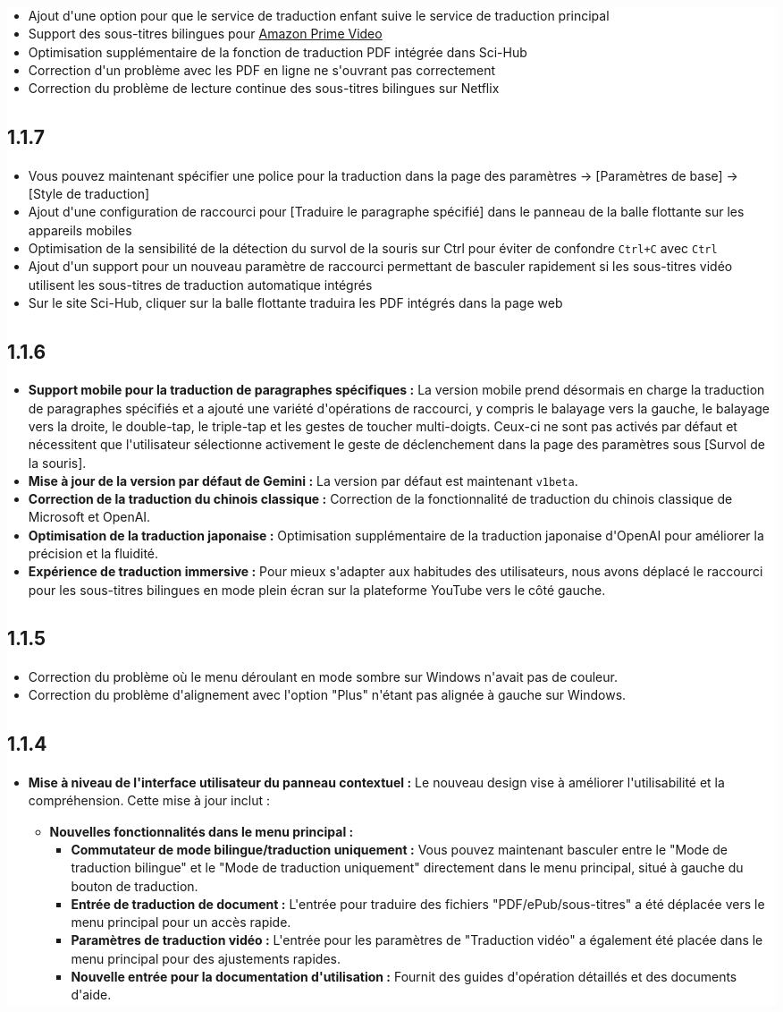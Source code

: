 - Ajout d'une option pour que le service de traduction enfant suive le service de traduction principal
- Support des sous-titres bilingues pour [Amazon Prime Video](https://www.primevideo.com)
- Optimisation supplémentaire de la fonction de traduction PDF intégrée dans Sci-Hub
- Correction d'un problème avec les PDF en ligne ne s'ouvrant pas correctement
- Correction du problème de lecture continue des sous-titres bilingues sur Netflix

## 1.1.7

- Vous pouvez maintenant spécifier une police pour la traduction dans la page des paramètres -> [Paramètres de base] -> [Style de traduction]
- Ajout d'une configuration de raccourci pour [Traduire le paragraphe spécifié] dans le panneau de la balle flottante sur les appareils mobiles
- Optimisation de la sensibilité de la détection du survol de la souris sur Ctrl pour éviter de confondre `Ctrl+C` avec `Ctrl`
- Ajout d'un support pour un nouveau paramètre de raccourci permettant de basculer rapidement si les sous-titres vidéo utilisent les sous-titres de traduction automatique intégrés
- Sur le site Sci-Hub, cliquer sur la balle flottante traduira les PDF intégrés dans la page web

## 1.1.6

- **Support mobile pour la traduction de paragraphes spécifiques :** La version mobile prend désormais en charge la traduction de paragraphes spécifiés et a ajouté une variété d'opérations de raccourci, y compris le balayage vers la gauche, le balayage vers la droite, le double-tap, le triple-tap et les gestes de toucher multi-doigts. Ceux-ci ne sont pas activés par défaut et nécessitent que l'utilisateur sélectionne activement le geste de déclenchement dans la page des paramètres sous [Survol de la souris].
- **Mise à jour de la version par défaut de Gemini :** La version par défaut est maintenant `v1beta`.
- **Correction de la traduction du chinois classique :** Correction de la fonctionnalité de traduction du chinois classique de Microsoft et OpenAI.
- **Optimisation de la traduction japonaise :** Optimisation supplémentaire de la traduction japonaise d'OpenAI pour améliorer la précision et la fluidité.
- **Expérience de traduction immersive :** Pour mieux s'adapter aux habitudes des utilisateurs, nous avons déplacé le raccourci pour les sous-titres bilingues en mode plein écran sur la plateforme YouTube vers le côté gauche.

## 1.1.5

- Correction du problème où le menu déroulant en mode sombre sur Windows n'avait pas de couleur.
- Correction du problème d'alignement avec l'option "Plus" n'étant pas alignée à gauche sur Windows.

## 1.1.4

- **Mise à niveau de l'interface utilisateur du panneau contextuel :** Le nouveau design vise à améliorer l'utilisabilité et la compréhension. Cette mise à jour inclut :

  - **Nouvelles fonctionnalités dans le menu principal :**
    - **Commutateur de mode bilingue/traduction uniquement :** Vous pouvez maintenant basculer entre le "Mode de traduction bilingue" et le "Mode de traduction uniquement" directement dans le menu principal, situé à gauche du bouton de traduction.
    - **Entrée de traduction de document :** L'entrée pour traduire des fichiers "PDF/ePub/sous-titres" a été déplacée vers le menu principal pour un accès rapide.
    - **Paramètres de traduction vidéo :** L'entrée pour les paramètres de "Traduction vidéo" a également été placée dans le menu principal pour des ajustements rapides.
    - **Nouvelle entrée pour la documentation d'utilisation :** Fournit des guides d'opération détaillés et des documents d'aide.
